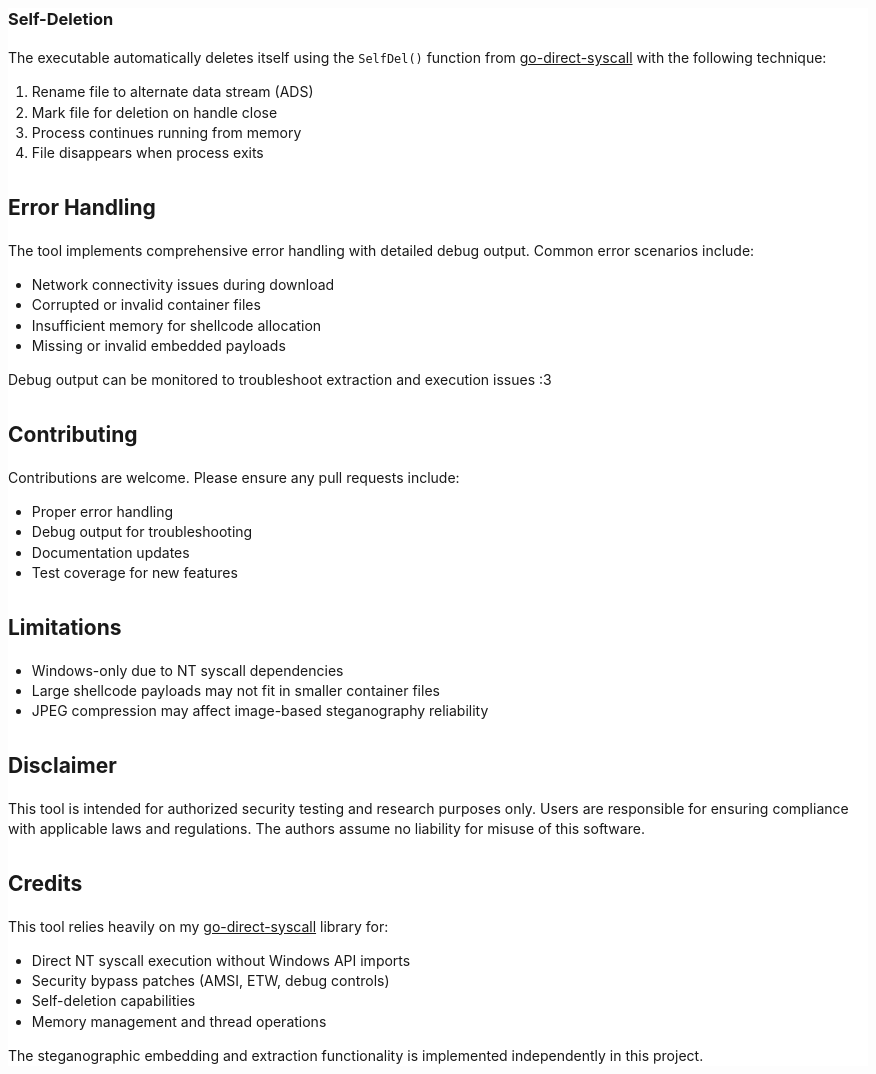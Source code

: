 ### Self-Deletion
The executable automatically deletes itself using the `SelfDel()` function from [go-direct-syscall](https://github.com/carved4/go-direct-syscall) with the following technique:
1. Rename file to alternate data stream (ADS)
2. Mark file for deletion on handle close
3. Process continues running from memory
4. File disappears when process exits

## Error Handling

The tool implements comprehensive error handling with detailed debug output. Common error scenarios include:

- Network connectivity issues during download
- Corrupted or invalid container files
- Insufficient memory for shellcode allocation
- Missing or invalid embedded payloads

Debug output can be monitored to troubleshoot extraction and execution issues :3

## Contributing

Contributions are welcome. Please ensure any pull requests include:

- Proper error handling
- Debug output for troubleshooting
- Documentation updates
- Test coverage for new features

## Limitations

- Windows-only due to NT syscall dependencies
- Large shellcode payloads may not fit in smaller container files
- JPEG compression may affect image-based steganography reliability

## Disclaimer

This tool is intended for authorized security testing and research purposes only. Users are responsible for ensuring compliance with applicable laws and regulations. The authors assume no liability for misuse of this software.

## Credits

This tool relies heavily on my [go-direct-syscall](https://github.com/carved4/go-direct-syscall) library for:
- Direct NT syscall execution without Windows API imports
- Security bypass patches (AMSI, ETW, debug controls)
- Self-deletion capabilities
- Memory management and thread operations

The steganographic embedding and extraction functionality is implemented independently in this project.
